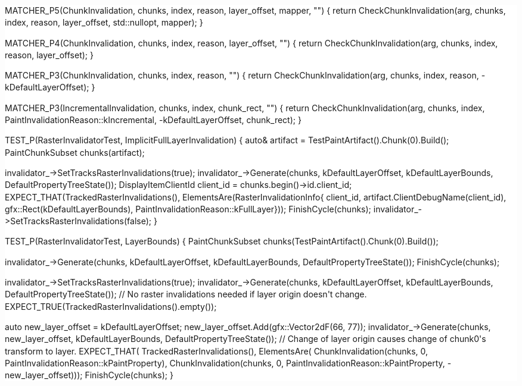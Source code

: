 MATCHER_P5(ChunkInvalidation, chunks, index, reason, layer_offset, mapper, "") {
  return CheckChunkInvalidation(arg, chunks, index, reason, layer_offset,
                                std::nullopt, mapper);
}

MATCHER_P4(ChunkInvalidation, chunks, index, reason, layer_offset, "") {
  return CheckChunkInvalidation(arg, chunks, index, reason, layer_offset);
}

MATCHER_P3(ChunkInvalidation, chunks, index, reason, "") {
  return CheckChunkInvalidation(arg, chunks, index, reason,
                                -kDefaultLayerOffset);
}

MATCHER_P3(IncrementalInvalidation, chunks, index, chunk_rect, "") {
  return CheckChunkInvalidation(arg, chunks, index,
                                PaintInvalidationReason::kIncremental,
                                -kDefaultLayerOffset, chunk_rect);
}

TEST_P(RasterInvalidatorTest, ImplicitFullLayerInvalidation) {
  auto& artifact = TestPaintArtifact().Chunk(0).Build();
  PaintChunkSubset chunks(artifact);

  invalidator_->SetTracksRasterInvalidations(true);
  invalidator_->Generate(chunks, kDefaultLayerOffset, kDefaultLayerBounds,
                         DefaultPropertyTreeState());
  DisplayItemClientId client_id = chunks.begin()->id.client_id;
  EXPECT_THAT(TrackedRasterInvalidations(),
              ElementsAre(RasterInvalidationInfo{
                  client_id, artifact.ClientDebugName(client_id),
                  gfx::Rect(kDefaultLayerBounds),
                  PaintInvalidationReason::kFullLayer}));
  FinishCycle(chunks);
  invalidator_->SetTracksRasterInvalidations(false);
}

TEST_P(RasterInvalidatorTest, LayerBounds) {
  PaintChunkSubset chunks(TestPaintArtifact().Chunk(0).Build());

  invalidator_->Generate(chunks, kDefaultLayerOffset, kDefaultLayerBounds,
                         DefaultPropertyTreeState());
  FinishCycle(chunks);

  invalidator_->SetTracksRasterInvalidations(true);
  invalidator_->Generate(chunks, kDefaultLayerOffset, kDefaultLayerBounds,
                         DefaultPropertyTreeState());
  // No raster invalidations needed if layer origin doesn't change.
  EXPECT_TRUE(TrackedRasterInvalidations().empty());

  auto new_layer_offset = kDefaultLayerOffset;
  new_layer_offset.Add(gfx::Vector2dF(66, 77));
  invalidator_->Generate(chunks, new_layer_offset, kDefaultLayerBounds,
                         DefaultPropertyTreeState());
  // Change of layer origin causes change of chunk0's transform to layer.
  EXPECT_THAT(
      TrackedRasterInvalidations(),
      ElementsAre(
          ChunkInvalidation(chunks, 0, PaintInvalidationReason::kPaintProperty),
          ChunkInvalidation(chunks, 0, PaintInvalidationReason::kPaintProperty,
                            -new_layer_offset)));
  FinishCycle(chunks);
}
